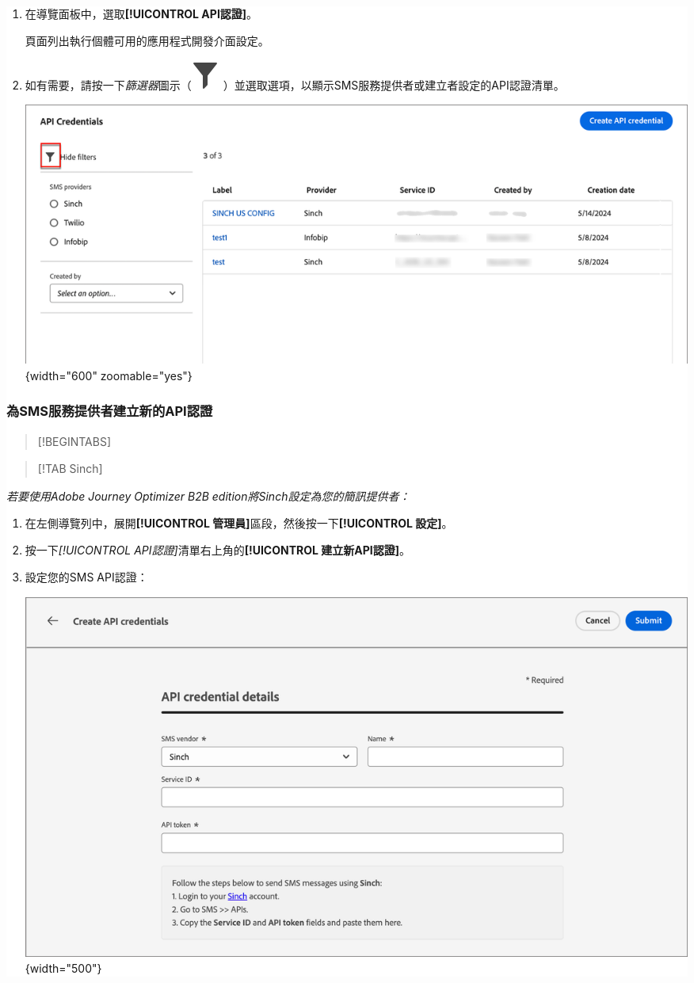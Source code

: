 
1. 在導覽面板中，選取&#x200B;**[!UICONTROL API認證]**。

   頁面列出執行個體可用的應用程式開發介面設定。

1. 如有需要，請按一下&#x200B;_篩選器_&#x200B;圖示（![顯示或隱藏篩選器圖示](../assets/do-not-localize/icon-filter.svg) ）並選取選項，以顯示SMS服務提供者或建立者設定的API認證清單。

   ![按一下「篩選」圖示以調整API認證清單](./assets/config-sms-api-filter.png){width="600" zoomable="yes"}

### 為SMS服務提供者建立新的API認證

>[!BEGINTABS]

>[!TAB Sinch]

_若要使用Adobe Journey Optimizer B2B edition將Sinch設定為您的簡訊提供者：_

1. 在左側導覽列中，展開&#x200B;**[!UICONTROL 管理員]**&#x200B;區段，然後按一下&#x200B;**[!UICONTROL 設定]**。

1. 按一下&#x200B;_[!UICONTROL API認證]_&#x200B;清單右上角的&#x200B;**[!UICONTROL 建立新API認證]**。

1. 設定您的SMS API認證：

   ![設定Sinch SMS API認證](./assets/config-sms-api-sinch.png){width="500"}
